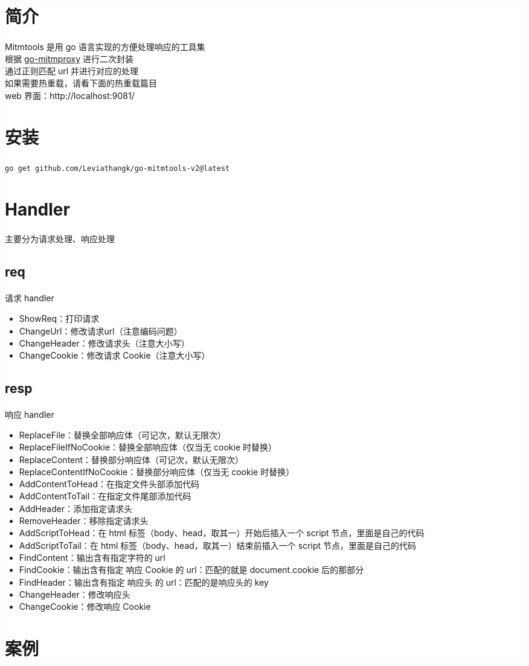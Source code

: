 # 简介

Mitmtools 是用 go 语言实现的方便处理响应的工具集  
根据 [go-mitmproxy](https://github.com/lqqyt2423/go-mitmproxy) 进行二次封装  
通过正则匹配 url 并进行对应的处理  
如果需要热重载，请看下面的热重载篇目  
web 界面：http://localhost:9081/

# 安装

```
go get github.com/Leviathangk/go-mitmtools-v2@latest
```

# Handler

主要分为请求处理、响应处理

## req

请求 handler

- ShowReq：打印请求
- ChangeUrl：修改请求url（注意编码问题）
- ChangeHeader：修改请求头（注意大小写）
- ChangeCookie：修改请求 Cookie（注意大小写）

## resp

响应 handler

- ReplaceFile：替换全部响应体（可记次，默认无限次）
- ReplaceFileIfNoCookie：替换全部响应体（仅当无 cookie 时替换）
- ReplaceContent：替换部分响应体（可记次，默认无限次）
- ReplaceContentIfNoCookie：替换部分响应体（仅当无 cookie 时替换）
- AddContentToHead：在指定文件头部添加代码
- AddContentToTail：在指定文件尾部添加代码
- AddHeader：添加指定请求头
- RemoveHeader：移除指定请求头
- AddScriptToHead：在 html 标签（body、head，取其一）开始后插入一个 script 节点，里面是自己的代码
- AddScriptToTail：在 html 标签（body、head，取其一）结束前插入一个 script 节点，里面是自己的代码
- FindContent：输出含有指定字符的 url
- FindCookie：输出含有指定 响应 Cookie 的 url：匹配的就是 document.cookie 后的那部分
- FindHeader：输出含有指定 响应头 的 url：匹配的是响应头的 key
- ChangeHeader：修改响应头
- ChangeCookie：修改响应 Cookie

# 案例
